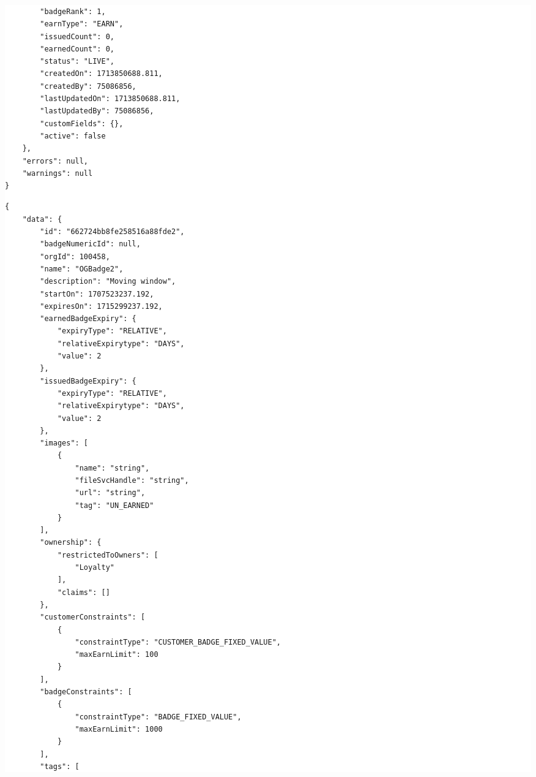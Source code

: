 ```
        "badgeRank": 1,
        "earnType": "EARN",
        "issuedCount": 0,
        "earnedCount": 0,
        "status": "LIVE",
        "createdOn": 1713850688.811,
        "createdBy": 75086856,
        "lastUpdatedOn": 1713850688.811,
        "lastUpdatedBy": 75086856,
        "customFields": {},
        "active": false
    },
    "errors": null,
    "warnings": null
}
```

```
{
    "data": {
        "id": "662724bb8fe258516a88fde2",
        "badgeNumericId": null,
        "orgId": 100458,
        "name": "OGBadge2",
        "description": "Moving window",
        "startOn": 1707523237.192,
        "expiresOn": 1715299237.192,
        "earnedBadgeExpiry": {
            "expiryType": "RELATIVE",
            "relativeExpirytype": "DAYS",
            "value": 2
        },
        "issuedBadgeExpiry": {
            "expiryType": "RELATIVE",
            "relativeExpirytype": "DAYS",
            "value": 2
        },
        "images": [
            {
                "name": "string",
                "fileSvcHandle": "string",
                "url": "string",
                "tag": "UN_EARNED"
            }
        ],
        "ownership": {
            "restrictedToOwners": [
                "Loyalty"
            ],
            "claims": []
        },
        "customerConstraints": [
            {
                "constraintType": "CUSTOMER_BADGE_FIXED_VALUE",
                "maxEarnLimit": 100
            }
        ],
        "badgeConstraints": [
            {
                "constraintType": "BADGE_FIXED_VALUE",
                "maxEarnLimit": 1000
            }
        ],
        "tags": [
```